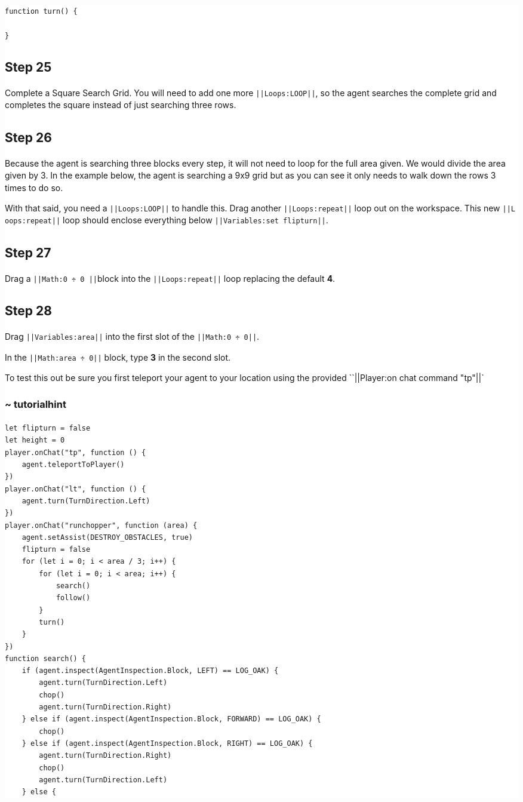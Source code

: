 ``` blocks
function turn() {

}
```

## Step 25
Complete a Square Search Grid. You will need to add one more ``||Loops:LOOP||``, so the agent searches the complete grid and completes the square instead of just searching three rows.

## Step 26
Because the agent is searching three blocks every step, it will not need to loop for the full area given. We would divide the area given by 3. In the example below, the agent is searching a 9x9 grid but as you can see it only needs to walk down the rows 3 times to do so.

With that said, you need a ``||Loops:LOOP||`` to handle this. Drag another ``||Loops:repeat||`` loop out on the workspace. This new ``||Loops:repeat||`` loop should enclose everything below ``||Variables:set flipturn||``.

## Step 27
Drag a ``||Math:0 ÷ 0 ||``block into the ``||Loops:repeat||`` loop replacing the default **4**.

## Step 28
Drag ``||Variables:area||`` into the first slot of the ``||Math:0 ÷ 0||``.

In the ``||Math:area ÷ 0||`` block, type **3** in the second slot. 

To test this out be sure you first teleport your agent to your location using the provided ``||Player:on chat command "tp"||`

### ~ tutorialhint
``` blocks
let flipturn = false
let height = 0
player.onChat("tp", function () {
    agent.teleportToPlayer()
})
player.onChat("lt", function () {
    agent.turn(TurnDirection.Left)
})
player.onChat("runchopper", function (area) {
    agent.setAssist(DESTROY_OBSTACLES, true)
    flipturn = false
    for (let i = 0; i < area / 3; i++) {
        for (let i = 0; i < area; i++) {
            search()
            follow()
        }
        turn()
    }
})
function search() {
    if (agent.inspect(AgentInspection.Block, LEFT) == LOG_OAK) {
        agent.turn(TurnDirection.Left)
        chop()
        agent.turn(TurnDirection.Right)
    } else if (agent.inspect(AgentInspection.Block, FORWARD) == LOG_OAK) {
        chop()
    } else if (agent.inspect(AgentInspection.Block, RIGHT) == LOG_OAK) {
        agent.turn(TurnDirection.Right)
        chop()
        agent.turn(TurnDirection.Left)
    } else {
```